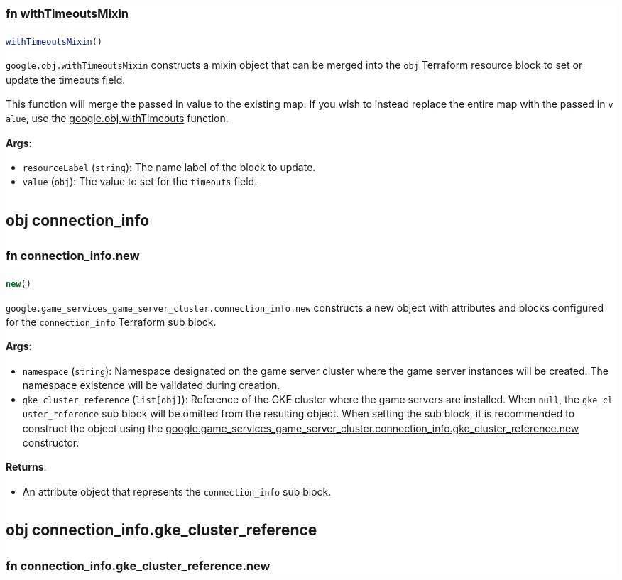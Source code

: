 
### fn withTimeoutsMixin

```ts
withTimeoutsMixin()
```

`google.obj.withTimeoutsMixin` constructs a mixin object that can be merged into the `obj`
Terraform resource block to set or update the timeouts field.

This function will merge the passed in value to the existing map. If you wish
to instead replace the entire map with the passed in `value`, use the [google.obj.withTimeouts](TODO)
function.


**Args**:
  - `resourceLabel` (`string`): The name label of the block to update.
  - `value` (`obj`): The value to set for the `timeouts` field.


## obj connection_info



### fn connection_info.new

```ts
new()
```


`google.game_services_game_server_cluster.connection_info.new` constructs a new object with attributes and blocks configured for the `connection_info`
Terraform sub block.



**Args**:
  - `namespace` (`string`): Namespace designated on the game server cluster where the game server
instances will be created. The namespace existence will be validated
during creation.
  - `gke_cluster_reference` (`list[obj]`): Reference of the GKE cluster where the game servers are installed. When `null`, the `gke_cluster_reference` sub block will be omitted from the resulting object. When setting the sub block, it is recommended to construct the object using the [google.game_services_game_server_cluster.connection_info.gke_cluster_reference.new](#fn-game_services_game_server_clustergke_cluster_referencenew) constructor.

**Returns**:
  - An attribute object that represents the `connection_info` sub block.


## obj connection_info.gke_cluster_reference



### fn connection_info.gke_cluster_reference.new
